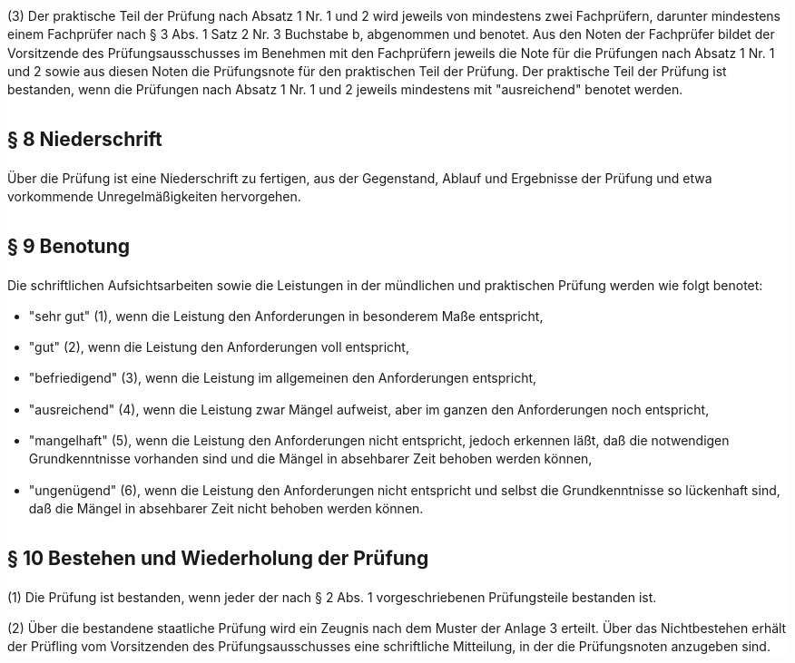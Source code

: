 (3) Der praktische Teil der Prüfung nach Absatz 1 Nr. 1 und 2 wird
jeweils von mindestens zwei Fachprüfern, darunter mindestens einem
Fachprüfer nach § 3 Abs. 1 Satz 2 Nr. 3 Buchstabe b, abgenommen und
benotet. Aus den Noten der Fachprüfer bildet der Vorsitzende des
Prüfungsausschusses im Benehmen mit den Fachprüfern jeweils die Note
für die Prüfungen nach Absatz 1 Nr. 1 und 2 sowie aus diesen Noten die
Prüfungsnote für den praktischen Teil der Prüfung. Der praktische Teil
der Prüfung ist bestanden, wenn die Prüfungen nach Absatz 1 Nr. 1 und
2 jeweils mindestens mit "ausreichend" benotet werden.


## § 8 Niederschrift

Über die Prüfung ist eine Niederschrift zu fertigen, aus der
Gegenstand, Ablauf und Ergebnisse der Prüfung und etwa vorkommende
Unregelmäßigkeiten hervorgehen.


## § 9 Benotung

Die schriftlichen Aufsichtsarbeiten sowie die Leistungen in der
mündlichen und praktischen Prüfung werden wie folgt benotet:

-   "sehr gut" (1), wenn die Leistung den Anforderungen in besonderem Maße
    entspricht,


-   "gut" (2), wenn die Leistung den Anforderungen voll entspricht,


-   "befriedigend" (3), wenn die Leistung im allgemeinen den Anforderungen
    entspricht,


-   "ausreichend" (4), wenn die Leistung zwar Mängel aufweist, aber im
    ganzen den Anforderungen noch entspricht,


-   "mangelhaft" (5), wenn die Leistung den Anforderungen nicht
    entspricht, jedoch erkennen läßt, daß die notwendigen Grundkenntnisse
    vorhanden sind und die Mängel in absehbarer Zeit behoben werden
    können,


-   "ungenügend" (6), wenn die Leistung den Anforderungen nicht entspricht
    und selbst die Grundkenntnisse so lückenhaft sind, daß die Mängel in
    absehbarer Zeit nicht behoben werden können.





## § 10 Bestehen und Wiederholung der Prüfung

(1) Die Prüfung ist bestanden, wenn jeder der nach § 2 Abs. 1
vorgeschriebenen Prüfungsteile bestanden ist.

(2) Über die bestandene staatliche Prüfung wird ein Zeugnis nach dem
Muster der Anlage 3 erteilt. Über das Nichtbestehen erhält der
Prüfling vom Vorsitzenden des Prüfungsausschusses eine schriftliche
Mitteilung, in der die Prüfungsnoten anzugeben sind.

